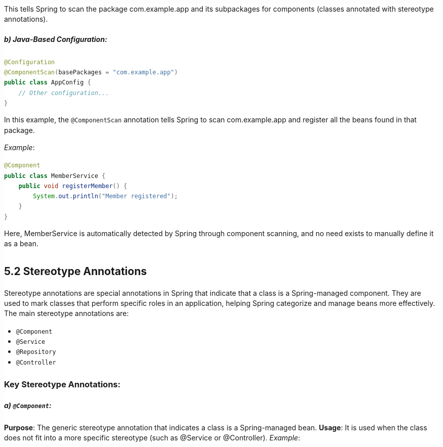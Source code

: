 This tells Spring to scan the package com.example.app and its subpackages for components (classes annotated with
stereotype annotations).

##### b) Java-Based Configuration:

```java
@Configuration
@ComponentScan(basePackages = "com.example.app")
public class AppConfig {
    // Other configuration...
}
```

In this example, the ``@ComponentScan`` annotation tells Spring to scan com.example.app and register all the beans found
in
that package.

_Example_:

```java
@Component
public class MemberService {
    public void registerMember() {
        System.out.println("Member registered");
    }
}
```

Here, MemberService is automatically detected by Spring through component scanning, and no need exists to manually
define it as a bean.

## 5.2 Stereotype Annotations

Stereotype annotations are special annotations in Spring that indicate that a class is a Spring-managed component. They
are used to mark classes that perform specific roles in an application, helping Spring categorize and manage beans more
effectively. The main stereotype annotations are:

- ``@Component``
- ``@Service``
- ``@Repository``
- ``@Controller``

### Key Stereotype Annotations:

##### a) ``@Component``:

**Purpose**: The generic stereotype annotation that indicates a class is a Spring-managed bean.
**Usage**: It is used when the class does not fit into a more specific stereotype (such as @Service or @Controller).
_Example_:
